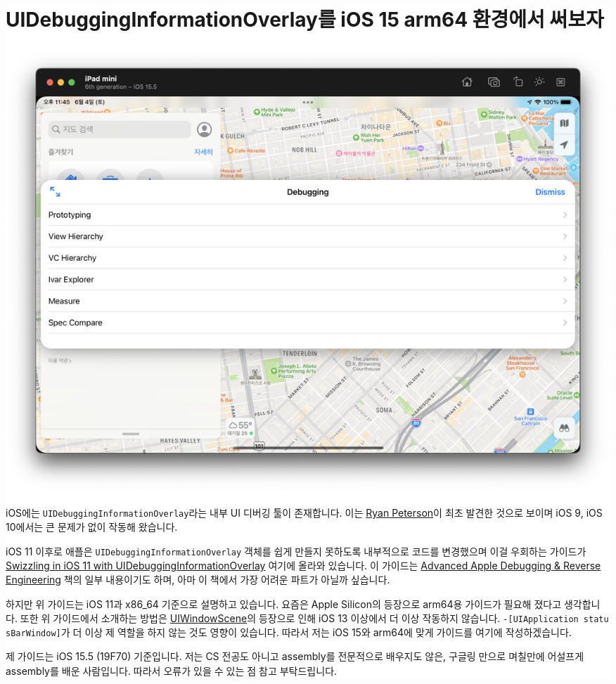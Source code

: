 # UIDebuggingInformationOverlay를 iOS 15 arm64 환경에서 써보자

![](1.png)

iOS에는 `UIDebuggingInformationOverlay`라는 내부 UI 디버깅 툴이 존재합니다. 이는 [Ryan Peterson](http://ryanipete.com/blog/ios/swift/objective-c/uidebugginginformationoverlay/)이 최초 발견한 것으로 보이며 iOS 9, iOS 10에서는 큰 문제가 없이 작동해 왔습니다.

iOS 11 이후로 애플은 `UIDebuggingInformationOverlay` 객체를 쉽게 만들지 못하도록 내부적으로 코드를 변경했으며 이걸 우회하는 가이드가 [Swizzling in iOS 11 with UIDebuggingInformationOverlay](https://www.raywenderlich.com/295-swizzling-in-ios-11-with-uidebugginginformationoverlay) 여기에 올라와 있습니다. 이 가이드는 [Advanced Apple Debugging & Reverse Engineering](https://www.raywenderlich.com/books/advanced-apple-debugging-reverse-engineering) 책의 일부 내용이기도 하며, 아마 이 책에서 가장 어려운 파트가 아닐까 싶습니다.

하지만 위 가이드는 iOS 11과 x86_64 기준으로 설명하고 있습니다. 요즘은 Apple Silicon의 등장으로 arm64용 가이드가 필요해 졌다고 생각합니다. 또한 위 가이드에서 소개하는 방법은 [UIWindowScene](https://developer.apple.com/documentation/uikit/uiwindowscene)의 등장으로 인해 iOS 13 이상에서 더 이상 작동하지 않습니다. `-[UIApplication statusBarWindow]`가 더 이상 제 역할을 하지 않는 것도 영향이 있습니다. 따라서 저는 iOS 15와 arm64에 맞게 가이드를 여기에 작성하겠습니다.

제 가이드는 iOS 15.5 (19F70) 기준입니다. 저는 CS 전공도 아니고 assembly를 전문적으로 배우지도 않은, 구글링 만으로 며칠만에 어설프게 assembly를 배운 사람입니다. 따라서 오류가 있을 수 있는 점 참고 부탁드립니다.
